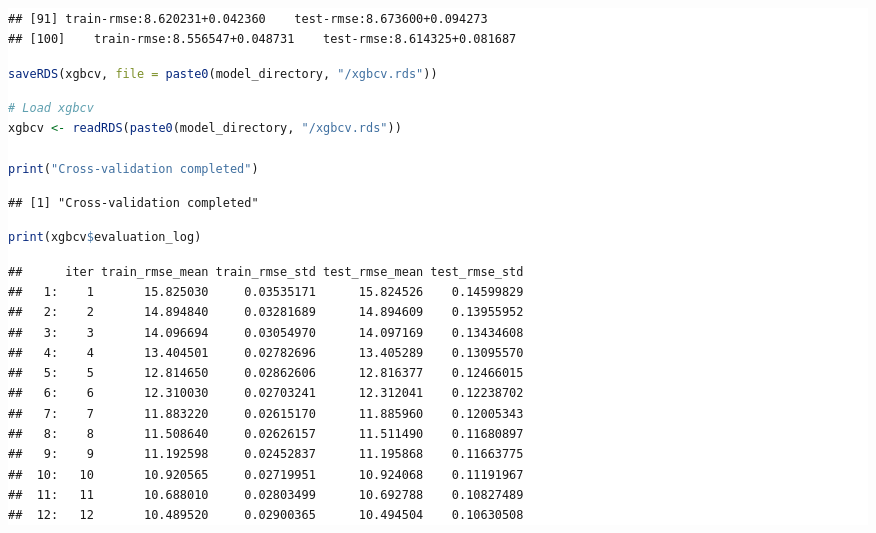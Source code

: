     ## [91] train-rmse:8.620231+0.042360    test-rmse:8.673600+0.094273 
    ## [100]    train-rmse:8.556547+0.048731    test-rmse:8.614325+0.081687

``` r
saveRDS(xgbcv, file = paste0(model_directory, "/xgbcv.rds"))
```

``` r
# Load xgbcv
xgbcv <- readRDS(paste0(model_directory, "/xgbcv.rds"))

print("Cross-validation completed")
```

    ## [1] "Cross-validation completed"

``` r
print(xgbcv$evaluation_log)
```

    ##      iter train_rmse_mean train_rmse_std test_rmse_mean test_rmse_std
    ##   1:    1       15.825030     0.03535171      15.824526    0.14599829
    ##   2:    2       14.894840     0.03281689      14.894609    0.13955952
    ##   3:    3       14.096694     0.03054970      14.097169    0.13434608
    ##   4:    4       13.404501     0.02782696      13.405289    0.13095570
    ##   5:    5       12.814650     0.02862606      12.816377    0.12466015
    ##   6:    6       12.310030     0.02703241      12.312041    0.12238702
    ##   7:    7       11.883220     0.02615170      11.885960    0.12005343
    ##   8:    8       11.508640     0.02626157      11.511490    0.11680897
    ##   9:    9       11.192598     0.02452837      11.195868    0.11663775
    ##  10:   10       10.920565     0.02719951      10.924068    0.11191967
    ##  11:   11       10.688010     0.02803499      10.692788    0.10827489
    ##  12:   12       10.489520     0.02900365      10.494504    0.10630508